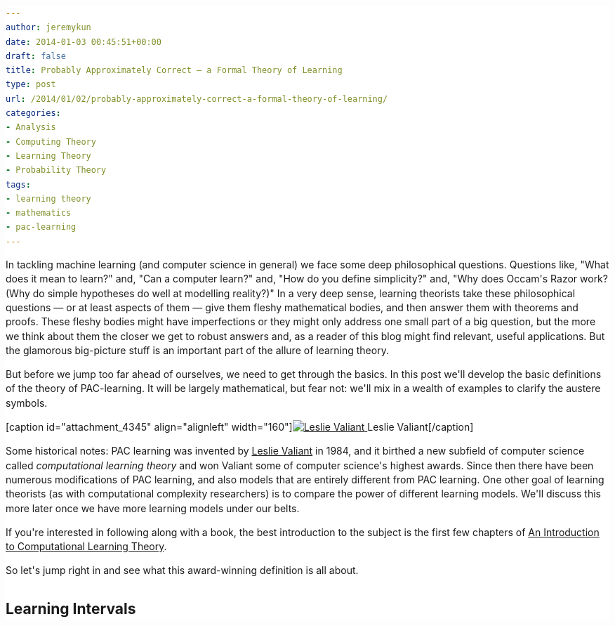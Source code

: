 ```yaml
---
author: jeremykun
date: 2014-01-03 00:45:51+00:00
draft: false
title: Probably Approximately Correct — a Formal Theory of Learning
type: post
url: /2014/01/02/probably-approximately-correct-a-formal-theory-of-learning/
categories:
- Analysis
- Computing Theory
- Learning Theory
- Probability Theory
tags:
- learning theory
- mathematics
- pac-learning
---
```


In tackling machine learning (and computer science in general) we face some deep philosophical questions. Questions like, "What does it mean to learn?" and, "Can a computer learn?" and, "How do you define simplicity?" and, "Why does Occam's Razor work? (Why do simple hypotheses do well at modelling reality?)" In a very deep sense, learning theorists take these philosophical questions — or at least aspects of them — give them fleshy mathematical bodies, and then answer them with theorems and proofs. These fleshy bodies might have imperfections or they might only address one small part of a big question, but the more we think about them the closer we get to robust answers and, as a reader of this blog might find relevant, useful applications. But the glamorous big-picture stuff is an important part of the allure of learning theory.

But before we jump too far ahead of ourselves, we need to get through the basics. In this post we'll develop the basic definitions of the theory of PAC-learning. It will be largely mathematical, but fear not: we'll mix in a wealth of examples to clarify the austere symbols.

[caption id="attachment_4345" align="alignleft" width="160"][![Leslie Valiant](http://jeremykun.files.wordpress.com/2014/01/les.jpg)
](http://jeremykun.files.wordpress.com/2014/01/les.jpg) Leslie Valiant[/caption]

Some historical notes: PAC learning was invented by [Leslie Valiant](http://en.wikipedia.org/wiki/Leslie_Valiant) in 1984, and it birthed a new subfield of computer science called _computational learning theory_ and won Valiant some of computer science's highest awards. Since then there have been numerous modifications of PAC learning, and also models that are entirely different from PAC learning. One other goal of learning theorists (as with computational complexity researchers) is to compare the power of different learning models. We'll discuss this more later once we have more learning models under our belts.

If you're interested in following along with a book, the best introduction to the subject is the first few chapters of [An Introduction to Computational Learning Theory](http://www.amazon.com/gp/product/0262111934/ref=as_li_tl?ie=UTF8&camp=1789&creative=9325&creativeASIN=0262111934&linkCode=as2&tag=mathinterpr00-20&linkId=SUQ22D3ULKIJ2CBI).

So let's jump right in and see what this award-winning definition is all about.


## Learning Intervals
